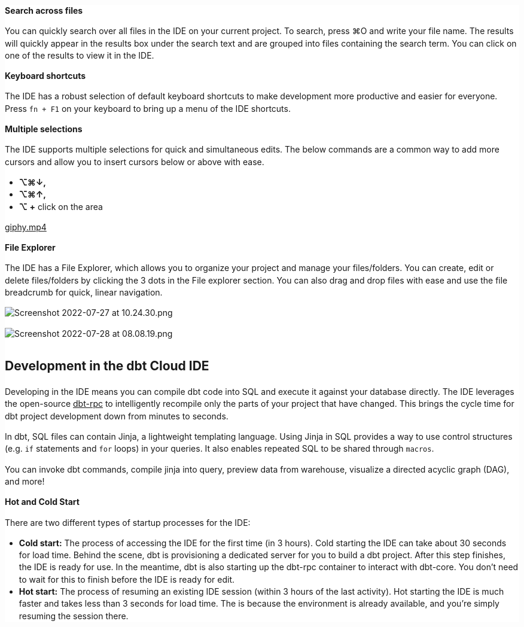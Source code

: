**Search across files** 

You can quickly search over all files in the IDE on your current project. To search, press ⌘O and write your file name. The results will quickly appear in the results box under the search text and are grouped into files containing the search term.  You can click on one of the results to view it in the IDE.

**Keyboard shortcuts** 

The IDE has a robust selection of default keyboard shortcuts to make development more productive and easier for everyone. Press `fn + F1` on your keyboard to bring up a menu of the IDE shortcuts. 

**Multiple selections** 

The IDE supports multiple selections for quick and simultaneous edits. The below commands are a common way to add more cursors and allow you to insert cursors below or above with ease.

- **⌥⌘↓,**
- **⌥⌘↑,**
- **⌥ +** click on the area

[giphy.mp4](https://s3-us-west-2.amazonaws.com/secure.notion-static.com/5ee9a09b-37aa-4472-b019-b31f840669db/giphy.mp4)

**File Explorer** 

The IDE has a File Explorer, which allows you to organize your project and manage your files/folders. You can create, edit or delete files/folders by clicking the 3 dots in the File explorer section. You can also drag and drop files with ease and use the file breadcrumb for quick, linear navigation.

![Screenshot 2022-07-27 at 10.24.30.png](https://s3-us-west-2.amazonaws.com/secure.notion-static.com/6b208de8-0657-471f-b664-7d6de56b289a/Screenshot_2022-07-27_at_10.24.30.png)

![Screenshot 2022-07-28 at 08.08.19.png](https://s3-us-west-2.amazonaws.com/secure.notion-static.com/688d2b1b-4f0d-4f1d-94a9-e535570dc7b2/Screenshot_2022-07-28_at_08.08.19.png)

## Development in the dbt Cloud IDE

Developing in the IDE means you can compile dbt code into SQL and execute it against your database directly. The IDE leverages the open-source [dbt-rpc](https://docs.getdbt.com/reference/commands/rpc) to intelligently recompile only the parts of your project that have changed. This brings the cycle time for dbt project development down from minutes to seconds.

In dbt, SQL files can contain Jinja, a lightweight templating language. Using Jinja in SQL provides a way to use control structures (e.g. `if` statements and `for` loops) in your queries. It also enables repeated SQL to be shared through `macros`.

You can invoke dbt commands, compile jinja into query, preview data from warehouse, visualize a directed acyclic graph (DAG), and more!

**Hot and Cold Start**

There are two different types of startup processes for the IDE:

- **Cold start:** The process of accessing the IDE for the first time (in 3 hours). Cold starting the IDE can take about 30 seconds for load time. Behind the scene, dbt is provisioning a dedicated server for you to build a dbt project. After this step finishes, the IDE is ready for use. In the meantime, dbt is also starting up the dbt-rpc container to interact with dbt-core. You don’t need to wait for this to finish before the IDE is ready for edit.
- **Hot start:** The process of resuming an existing IDE session (within 3 hours of the last activity). Hot starting the IDE is much faster and takes less than 3 seconds for load time. The is because the environment is already available, and you’re simply resuming the session there.
